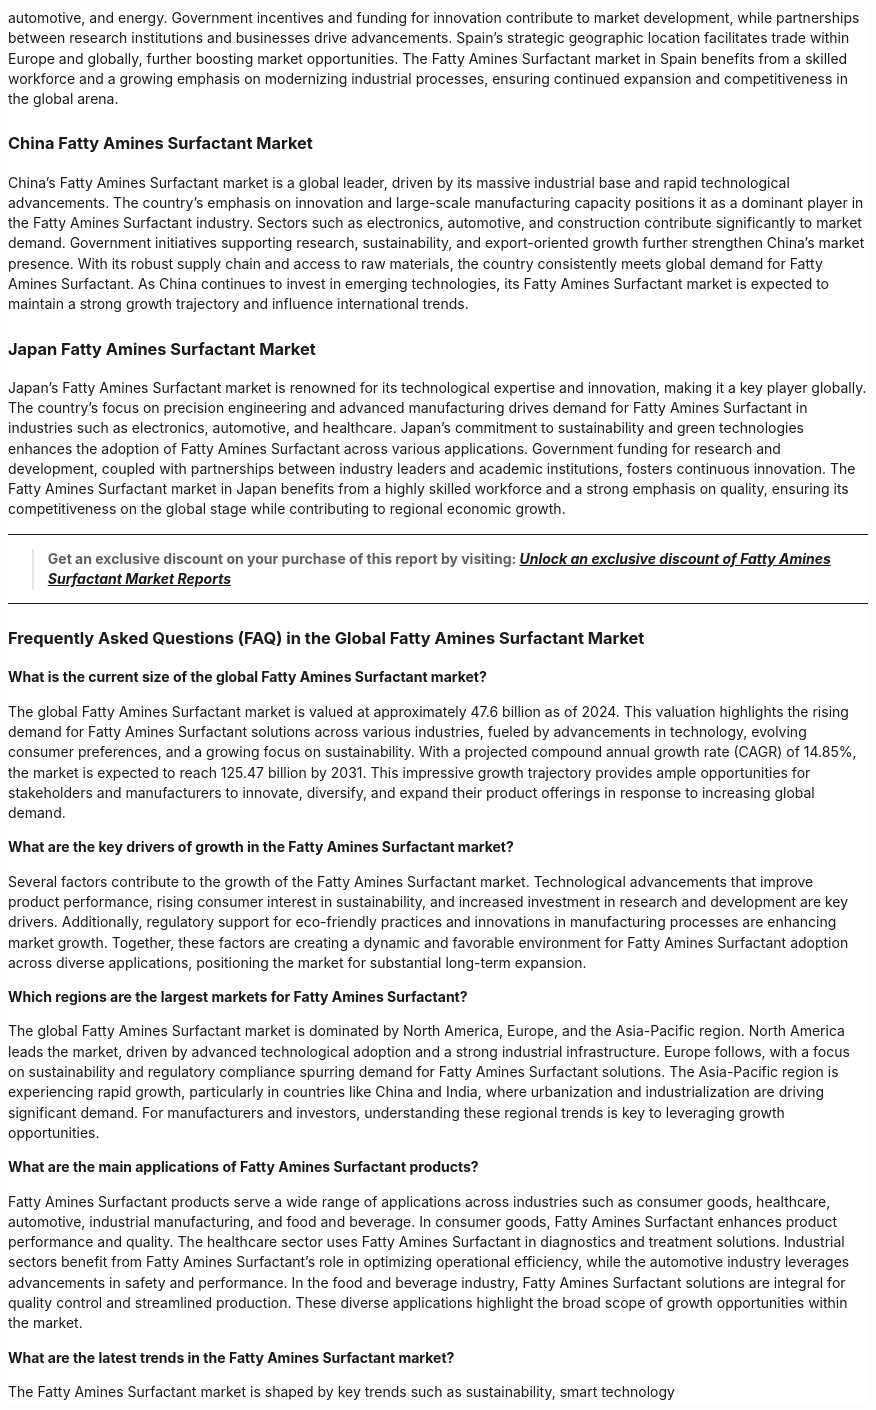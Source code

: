 automotive, and energy. Government incentives and funding for innovation contribute to market development, while partnerships between research institutions and businesses drive advancements. Spain&rsquo;s strategic geographic location facilitates trade within Europe and globally, further boosting market opportunities. The Fatty Amines Surfactant market in Spain benefits from a skilled workforce and a growing emphasis on modernizing industrial processes, ensuring continued expansion and competitiveness in the global arena.</p><h3>China Fatty Amines Surfactant Market</h3><p>China&rsquo;s Fatty Amines Surfactant market is a global leader, driven by its massive industrial base and rapid technological advancements. The country&rsquo;s emphasis on innovation and large-scale manufacturing capacity positions it as a dominant player in the Fatty Amines Surfactant industry. Sectors such as electronics, automotive, and construction contribute significantly to market demand. Government initiatives supporting research, sustainability, and export-oriented growth further strengthen China&rsquo;s market presence. With its robust supply chain and access to raw materials, the country consistently meets global demand for Fatty Amines Surfactant. As China continues to invest in emerging technologies, its Fatty Amines Surfactant market is expected to maintain a strong growth trajectory and influence international trends.</p><h3>Japan Fatty Amines Surfactant Market</h3><p>Japan&rsquo;s Fatty Amines Surfactant market is renowned for its technological expertise and innovation, making it a key player globally. The country&rsquo;s focus on precision engineering and advanced manufacturing drives demand for Fatty Amines Surfactant in industries such as electronics, automotive, and healthcare. Japan&rsquo;s commitment to sustainability and green technologies enhances the adoption of Fatty Amines Surfactant across various applications. Government funding for research and development, coupled with partnerships between industry leaders and academic institutions, fosters continuous innovation. The Fatty Amines Surfactant market in Japan benefits from a highly skilled workforce and a strong emphasis on quality, ensuring its competitiveness on the global stage while contributing to regional economic growth.</p><hr /><blockquote><p><strong>Get an exclusive discount on your purchase of this report by visiting: <em><a href="://marketresearchpulse.com/ask-for-discount/131804?utm_source=Github&amp;utm_medium=023">Unlock an exclusive discount of Fatty Amines Surfactant Market Reports</a></em>&nbsp;</strong></p></blockquote><hr /><h3>Frequently Asked Questions (FAQ) in the Global Fatty Amines Surfactant Market</h3><p><strong>What is the current size of the global Fatty Amines Surfactant market?</strong></p><p>The global Fatty Amines Surfactant market is valued at approximately 47.6 billion as of 2024. This valuation highlights the rising demand for Fatty Amines Surfactant solutions across various industries, fueled by advancements in technology, evolving consumer preferences, and a growing focus on sustainability. With a projected compound annual growth rate (CAGR) of 14.85%, the market is expected to reach 125.47 billion by 2031. This impressive growth trajectory provides ample opportunities for stakeholders and manufacturers to innovate, diversify, and expand their product offerings in response to increasing global demand.</p><p><strong>What are the key drivers of growth in the Fatty Amines Surfactant market?</strong></p><p>Several factors contribute to the growth of the Fatty Amines Surfactant market. Technological advancements that improve product performance, rising consumer interest in sustainability, and increased investment in research and development are key drivers. Additionally, regulatory support for eco-friendly practices and innovations in manufacturing processes are enhancing market growth. Together, these factors are creating a dynamic and favorable environment for Fatty Amines Surfactant adoption across diverse applications, positioning the market for substantial long-term expansion.</p><p><strong>Which regions are the largest markets for Fatty Amines Surfactant?</strong></p><p>The global Fatty Amines Surfactant market is dominated by North America, Europe, and the Asia-Pacific region. North America leads the market, driven by advanced technological adoption and a strong industrial infrastructure. Europe follows, with a focus on sustainability and regulatory compliance spurring demand for Fatty Amines Surfactant solutions. The Asia-Pacific region is experiencing rapid growth, particularly in countries like China and India, where urbanization and industrialization are driving significant demand. For manufacturers and investors, understanding these regional trends is key to leveraging growth opportunities.</p><p><strong>What are the main applications of Fatty Amines Surfactant products?</strong></p><p>Fatty Amines Surfactant products serve a wide range of applications across industries such as consumer goods, healthcare, automotive, industrial manufacturing, and food and beverage. In consumer goods, Fatty Amines Surfactant enhances product performance and quality. The healthcare sector uses Fatty Amines Surfactant in diagnostics and treatment solutions. Industrial sectors benefit from Fatty Amines Surfactant&rsquo;s role in optimizing operational efficiency, while the automotive industry leverages advancements in safety and performance. In the food and beverage industry, Fatty Amines Surfactant solutions are integral for quality control and streamlined production. These diverse applications highlight the broad scope of growth opportunities within the market.</p><p><strong>What are the latest trends in the Fatty Amines Surfactant market?</strong></p><p>The Fatty Amines Surfactant market is shaped by key trends such as sustainability, smart technology